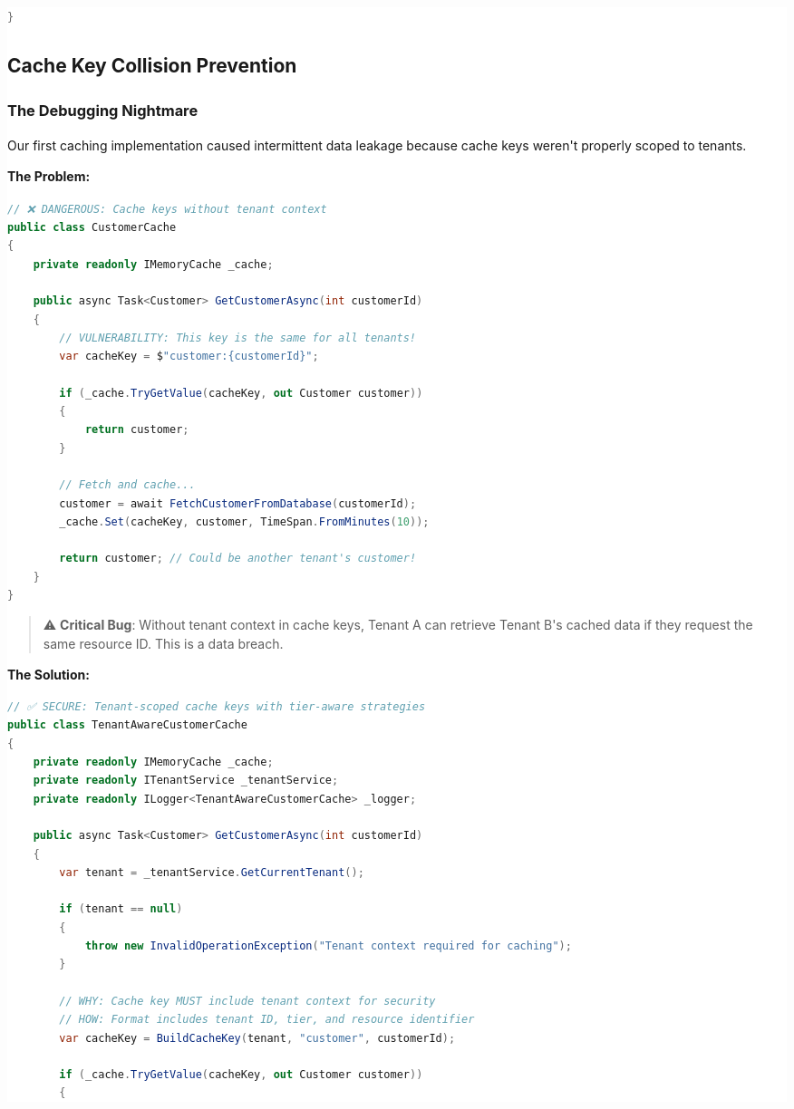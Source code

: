 ```csharp
}
```

## Cache Key Collision Prevention

### The Debugging Nightmare

Our first caching implementation caused intermittent data leakage because cache keys weren't properly scoped to tenants.

**The Problem:**

```csharp
// ❌ DANGEROUS: Cache keys without tenant context
public class CustomerCache
{
    private readonly IMemoryCache _cache;

    public async Task<Customer> GetCustomerAsync(int customerId)
    {
        // VULNERABILITY: This key is the same for all tenants!
        var cacheKey = $"customer:{customerId}";

        if (_cache.TryGetValue(cacheKey, out Customer customer))
        {
            return customer;
        }

        // Fetch and cache...
        customer = await FetchCustomerFromDatabase(customerId);
        _cache.Set(cacheKey, customer, TimeSpan.FromMinutes(10));

        return customer; // Could be another tenant's customer!
    }
}
```

> ⚠️ **Critical Bug**: Without tenant context in cache keys, Tenant A can retrieve Tenant B's cached data if they request the same resource ID. This is a data breach.

**The Solution:**

```csharp
// ✅ SECURE: Tenant-scoped cache keys with tier-aware strategies
public class TenantAwareCustomerCache
{
    private readonly IMemoryCache _cache;
    private readonly ITenantService _tenantService;
    private readonly ILogger<TenantAwareCustomerCache> _logger;

    public async Task<Customer> GetCustomerAsync(int customerId)
    {
        var tenant = _tenantService.GetCurrentTenant();

        if (tenant == null)
        {
            throw new InvalidOperationException("Tenant context required for caching");
        }

        // WHY: Cache key MUST include tenant context for security
        // HOW: Format includes tenant ID, tier, and resource identifier
        var cacheKey = BuildCacheKey(tenant, "customer", customerId);

        if (_cache.TryGetValue(cacheKey, out Customer customer))
        {
```